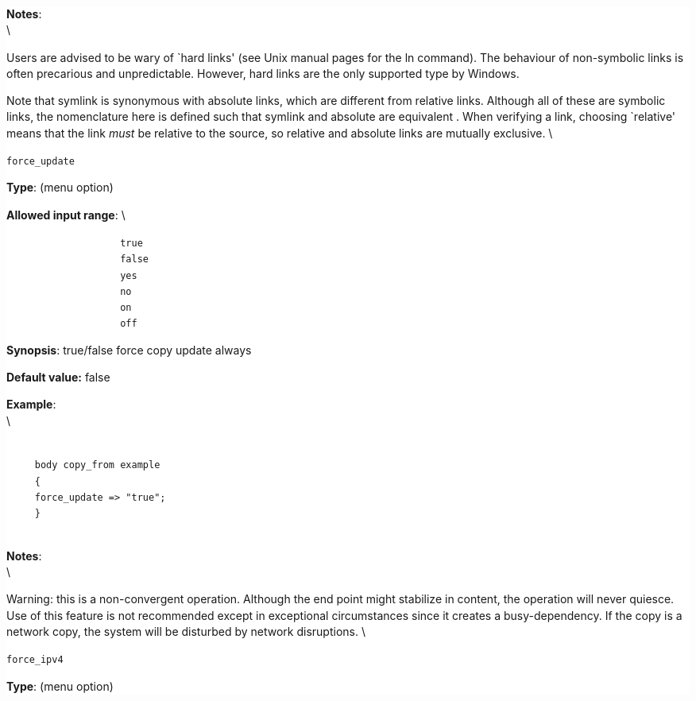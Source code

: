**Notes**:\
 \

Users are advised to be wary of \`hard links' (see Unix manual pages for
the ln command). The behaviour of non-symbolic links is often precarious
and unpredictable. However, hard links are the only supported type by
Windows.

Note that symlink is synonymous with absolute links, which are different
from relative links. Although all of these are symbolic links, the
nomenclature here is defined such that symlink and absolute are
equivalent . When verifying a link, choosing \`relative' means that the
link *must* be relative to the source, so relative and absolute links
are mutually exclusive. \

`force_update`

**Type**: (menu option)

**Allowed input range**: \

~~~~ {.example}
                    true
                    false
                    yes
                    no
                    on
                    off
~~~~

**Synopsis**: true/false force copy update always

**Default value:** false

**Example**:\
 \

~~~~ {.verbatim}
     
     body copy_from example
     {
     force_update => "true";
     }
     
~~~~

**Notes**:\
 \

Warning: this is a non-convergent operation. Although the end point
might stabilize in content, the operation will never quiesce. Use of
this feature is not recommended except in exceptional circumstances
since it creates a busy-dependency. If the copy is a network copy, the
system will be disturbed by network disruptions. \

`force_ipv4`

**Type**: (menu option)
